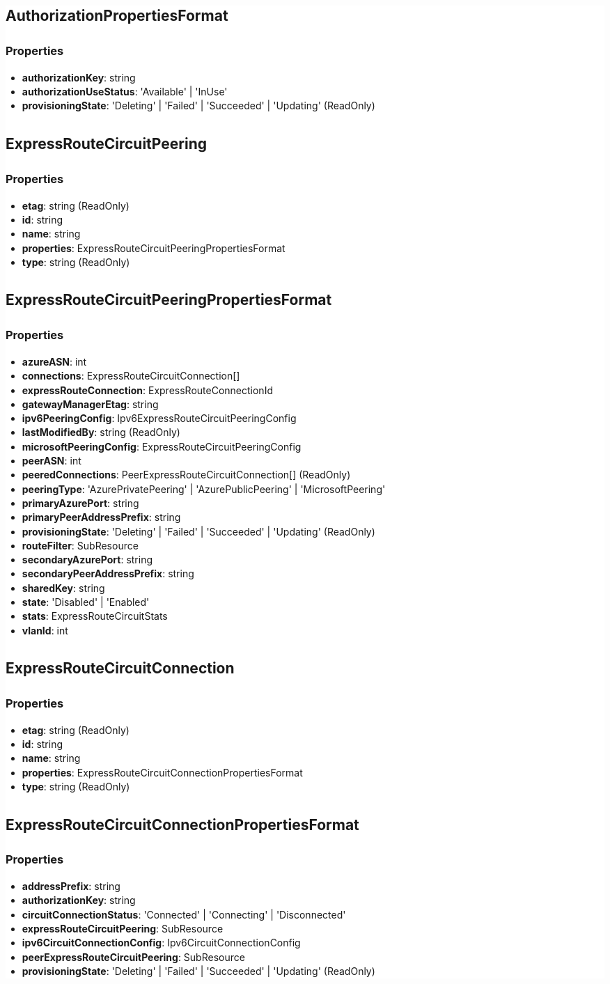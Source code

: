 ## AuthorizationPropertiesFormat
### Properties
* **authorizationKey**: string
* **authorizationUseStatus**: 'Available' | 'InUse'
* **provisioningState**: 'Deleting' | 'Failed' | 'Succeeded' | 'Updating' (ReadOnly)

## ExpressRouteCircuitPeering
### Properties
* **etag**: string (ReadOnly)
* **id**: string
* **name**: string
* **properties**: ExpressRouteCircuitPeeringPropertiesFormat
* **type**: string (ReadOnly)

## ExpressRouteCircuitPeeringPropertiesFormat
### Properties
* **azureASN**: int
* **connections**: ExpressRouteCircuitConnection[]
* **expressRouteConnection**: ExpressRouteConnectionId
* **gatewayManagerEtag**: string
* **ipv6PeeringConfig**: Ipv6ExpressRouteCircuitPeeringConfig
* **lastModifiedBy**: string (ReadOnly)
* **microsoftPeeringConfig**: ExpressRouteCircuitPeeringConfig
* **peerASN**: int
* **peeredConnections**: PeerExpressRouteCircuitConnection[] (ReadOnly)
* **peeringType**: 'AzurePrivatePeering' | 'AzurePublicPeering' | 'MicrosoftPeering'
* **primaryAzurePort**: string
* **primaryPeerAddressPrefix**: string
* **provisioningState**: 'Deleting' | 'Failed' | 'Succeeded' | 'Updating' (ReadOnly)
* **routeFilter**: SubResource
* **secondaryAzurePort**: string
* **secondaryPeerAddressPrefix**: string
* **sharedKey**: string
* **state**: 'Disabled' | 'Enabled'
* **stats**: ExpressRouteCircuitStats
* **vlanId**: int

## ExpressRouteCircuitConnection
### Properties
* **etag**: string (ReadOnly)
* **id**: string
* **name**: string
* **properties**: ExpressRouteCircuitConnectionPropertiesFormat
* **type**: string (ReadOnly)

## ExpressRouteCircuitConnectionPropertiesFormat
### Properties
* **addressPrefix**: string
* **authorizationKey**: string
* **circuitConnectionStatus**: 'Connected' | 'Connecting' | 'Disconnected'
* **expressRouteCircuitPeering**: SubResource
* **ipv6CircuitConnectionConfig**: Ipv6CircuitConnectionConfig
* **peerExpressRouteCircuitPeering**: SubResource
* **provisioningState**: 'Deleting' | 'Failed' | 'Succeeded' | 'Updating' (ReadOnly)
